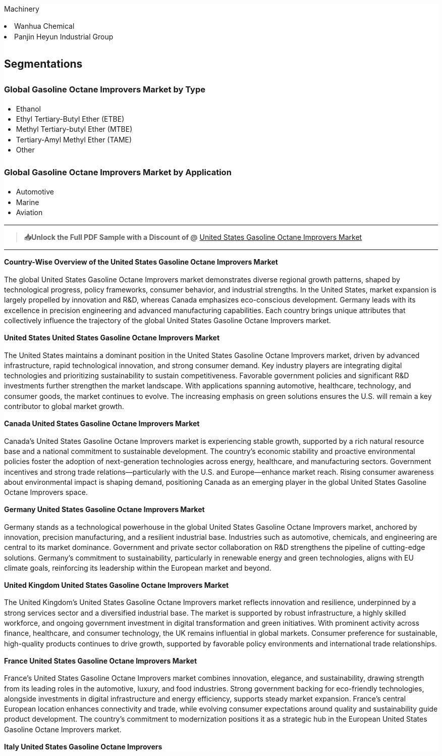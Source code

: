 Machinery</li><li>Wanhua Chemical</li><li>Panjin Heyun Industrial Group</li></ul></p><p><h2>Segmentations</h2><h3>Global Gasoline Octane Improvers Market by Type</h3><ul><li>Ethanol</li><li>Ethyl Tertiary-Butyl Ether (ETBE)</li><li>Methyl Tertiary-butyl Ether (MTBE)</li><li>Tertiary-Amyl Methyl Ether (TAME)</li><li>Other</li></ul><h3>Global Gasoline Octane Improvers Market by Application</h3><ul><li>Automotive</li><li>Marine</li><li>Aviation</li></ul></p><hr /><blockquote><p><strong>📥Unlock the Full PDF Sample with a Discount of @</strong> <a href="https://www.marketresearchintellect.com/ask-for-discount/?rid=924577&amp;utm_source=Github-April&amp;utm_medium=016">United States Gasoline Octane Improvers Market</a></p></blockquote><hr /><p class="" data-start="217" data-end="261"><strong data-start="217" data-end="261">Country-Wise Overview of the United States Gasoline Octane Improvers Market</strong></p><p class="" data-start="263" data-end="774">The global United States Gasoline Octane Improvers market demonstrates diverse regional growth patterns, shaped by technological progress, policy frameworks, consumer behavior, and industrial strengths. In the United States, market expansion is largely propelled by innovation and R&amp;D, whereas Canada emphasizes eco-conscious development. Germany leads with its excellence in precision engineering and advanced manufacturing capabilities. Each country brings unique attributes that collectively influence the trajectory of the global United States Gasoline Octane Improvers market.</p><p class="" data-start="776" data-end="1421"><strong data-start="776" data-end="805">United States United States Gasoline Octane Improvers Market</strong></p><p class="" data-start="776" data-end="1421">The United States maintains a dominant position in the United States Gasoline Octane Improvers market, driven by advanced infrastructure, rapid technological innovation, and strong consumer demand. Key industry players are integrating digital technologies and prioritizing sustainability to sustain competitiveness. Favorable government policies and significant R&amp;D investments further strengthen the market landscape. With applications spanning automotive, healthcare, technology, and consumer goods, the market continues to evolve. The increasing emphasis on green solutions ensures the U.S. will remain a key contributor to global market growth.</p><p class="" data-start="1423" data-end="2019"><strong data-start="1423" data-end="1445">Canada United States Gasoline Octane Improvers Market</strong></p><p class="" data-start="1423" data-end="2019">Canada&rsquo;s United States Gasoline Octane Improvers market is experiencing stable growth, supported by a rich natural resource base and a national commitment to sustainable development. The country&rsquo;s economic stability and proactive environmental policies foster the adoption of next-generation technologies across energy, healthcare, and manufacturing sectors. Government incentives and strong trade relations&mdash;particularly with the U.S. and Europe&mdash;enhance market reach. Rising consumer awareness about environmental impact is shaping demand, positioning Canada as an emerging player in the global United States Gasoline Octane Improvers space.</p><p class="" data-start="2021" data-end="2591"><strong data-start="2021" data-end="2044">Germany United States Gasoline Octane Improvers Market</strong></p><p class="" data-start="2021" data-end="2591">Germany stands as a technological powerhouse in the global United States Gasoline Octane Improvers market, anchored by innovation, precision manufacturing, and a resilient industrial base. Industries such as automotive, chemicals, and engineering are central to its market dominance. Government and private sector collaboration on R&amp;D strengthens the pipeline of cutting-edge solutions. Germany&rsquo;s commitment to sustainability, particularly in renewable energy and green technologies, aligns with EU climate goals, reinforcing its leadership within the European market and beyond.</p><p class="" data-start="2593" data-end="3221"><strong data-start="2593" data-end="2623">United Kingdom United States Gasoline Octane Improvers Market</strong></p><p class="" data-start="2593" data-end="3221">The United Kingdom&rsquo;s United States Gasoline Octane Improvers market reflects innovation and resilience, underpinned by a strong services sector and a diversified industrial base. The market is supported by robust infrastructure, a highly skilled workforce, and ongoing government investment in digital transformation and green initiatives. With prominent activity across finance, healthcare, and consumer technology, the UK remains influential in global markets. Consumer preference for sustainable, high-quality products continues to drive growth, supported by favorable policy environments and international trade relationships.</p><p class="" data-start="3223" data-end="3838"><strong data-start="3223" data-end="3245">France United States Gasoline Octane Improvers Market</strong></p><p class="" data-start="3223" data-end="3838">France&rsquo;s United States Gasoline Octane Improvers market combines innovation, elegance, and sustainability, drawing strength from its leading roles in the automotive, luxury, and food industries. Strong government backing for eco-friendly technologies, alongside investments in digital infrastructure and energy efficiency, supports steady market expansion. France&rsquo;s central European location enhances connectivity and trade, while evolving consumer expectations around quality and sustainability guide product development. The country&rsquo;s commitment to modernization positions it as a strategic hub in the European United States Gasoline Octane Improvers market.</p><p class="" data-start="3840" data-end="4422"><strong data-start="3840" data-end="3861">Italy United States Gasoline Octane Improvers
